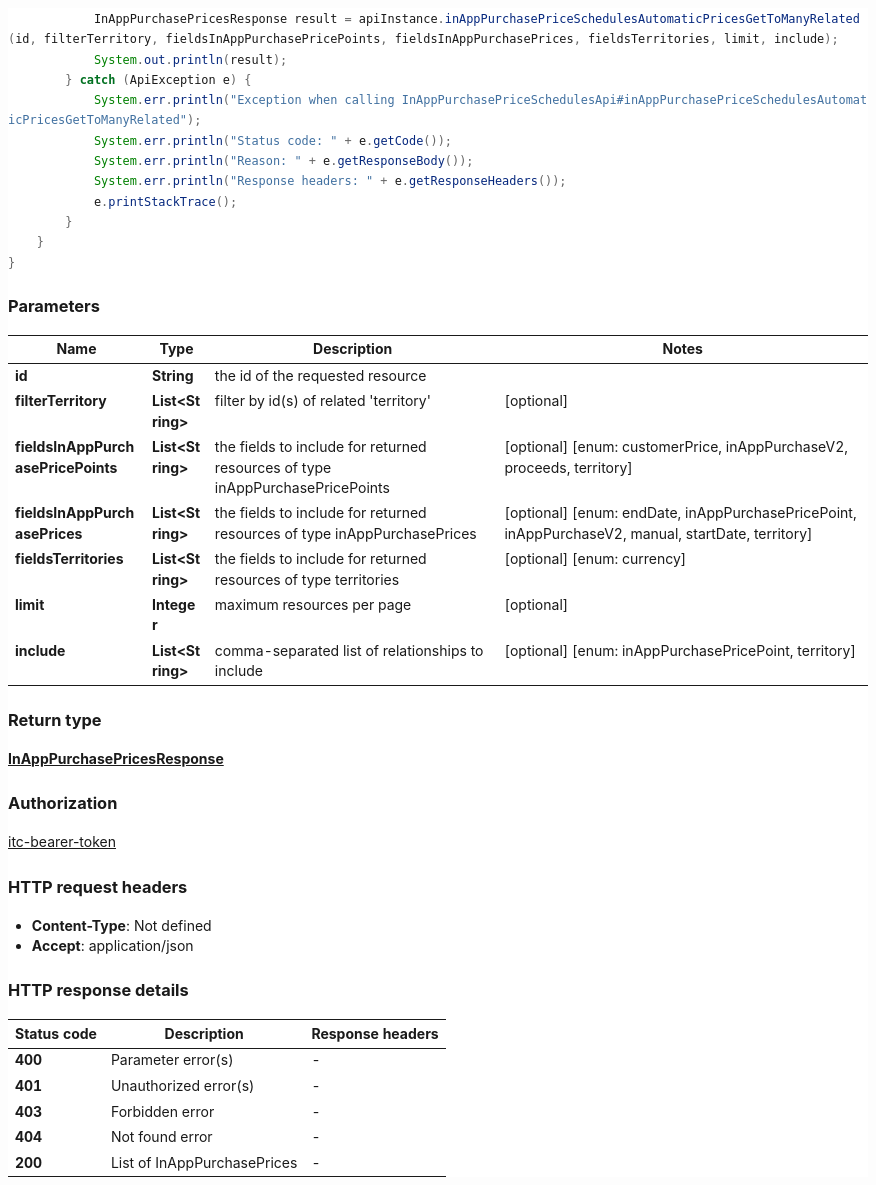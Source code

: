 ```java
            InAppPurchasePricesResponse result = apiInstance.inAppPurchasePriceSchedulesAutomaticPricesGetToManyRelated(id, filterTerritory, fieldsInAppPurchasePricePoints, fieldsInAppPurchasePrices, fieldsTerritories, limit, include);
            System.out.println(result);
        } catch (ApiException e) {
            System.err.println("Exception when calling InAppPurchasePriceSchedulesApi#inAppPurchasePriceSchedulesAutomaticPricesGetToManyRelated");
            System.err.println("Status code: " + e.getCode());
            System.err.println("Reason: " + e.getResponseBody());
            System.err.println("Response headers: " + e.getResponseHeaders());
            e.printStackTrace();
        }
    }
}
```

### Parameters


| Name | Type | Description  | Notes |
|------------- | ------------- | ------------- | -------------|
| **id** | **String**| the id of the requested resource | |
| **filterTerritory** | **List&lt;String&gt;**| filter by id(s) of related &#39;territory&#39; | [optional] |
| **fieldsInAppPurchasePricePoints** | **List&lt;String&gt;**| the fields to include for returned resources of type inAppPurchasePricePoints | [optional] [enum: customerPrice, inAppPurchaseV2, proceeds, territory] |
| **fieldsInAppPurchasePrices** | **List&lt;String&gt;**| the fields to include for returned resources of type inAppPurchasePrices | [optional] [enum: endDate, inAppPurchasePricePoint, inAppPurchaseV2, manual, startDate, territory] |
| **fieldsTerritories** | **List&lt;String&gt;**| the fields to include for returned resources of type territories | [optional] [enum: currency] |
| **limit** | **Integer**| maximum resources per page | [optional] |
| **include** | **List&lt;String&gt;**| comma-separated list of relationships to include | [optional] [enum: inAppPurchasePricePoint, territory] |

### Return type

[**InAppPurchasePricesResponse**](InAppPurchasePricesResponse.md)

### Authorization

[itc-bearer-token](../README.md#itc-bearer-token)

### HTTP request headers

- **Content-Type**: Not defined
- **Accept**: application/json

### HTTP response details
| Status code | Description | Response headers |
|-------------|-------------|------------------|
| **400** | Parameter error(s) |  -  |
| **401** | Unauthorized error(s) |  -  |
| **403** | Forbidden error |  -  |
| **404** | Not found error |  -  |
| **200** | List of InAppPurchasePrices |  -  |
